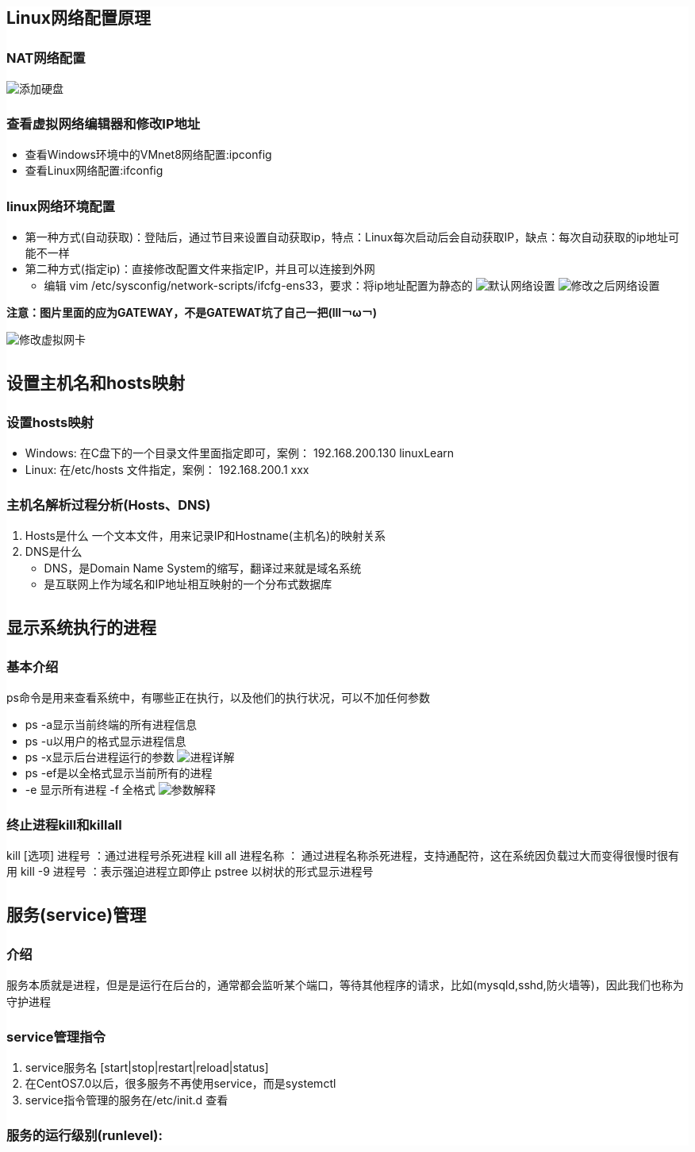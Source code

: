 ## Linux网络配置原理
### NAT网络配置
![添加硬盘](https://cdn.jsdelivr.net/gh/ShuiLinzi/blog-image@master/后端/添加硬盘.webp)
### 查看虚拟网络编辑器和修改IP地址
- 查看Windows环境中的VMnet8网络配置:ipconfig
- 查看Linux网络配置:ifconfig
### linux网络环境配置
- 第一种方式(自动获取)：登陆后，通过节目来设置自动获取ip，特点：Linux每次启动后会自动获取IP，缺点：每次自动获取的ip地址可能不一样
- 第二种方式(指定ip)：直接修改配置文件来指定IP，并且可以连接到外网
  - 编辑 vim /etc/sysconfig/network-scripts/ifcfg-ens33，要求：将ip地址配置为静态的
![默认网络设置](https://cdn.jsdelivr.net/gh/ShuiLinzi/blog-image@master/后端/默认网络设置.webp)
![修改之后网络设置](https://cdn.jsdelivr.net/gh/ShuiLinzi/blog-image@master/后端/修改之后网络设置.webp)

**注意：图片里面的应为GATEWAY，不是GATEWAT坑了自己一把(lll￢ω￢)**

![修改虚拟网卡](https://cdn.jsdelivr.net/gh/ShuiLinzi/blog-image@master/后端/修改虚拟网卡.webp)

## 设置主机名和hosts映射
### 设置hosts映射
- Windows: 在C盘下的一个目录文件里面指定即可，案例： 192.168.200.130 linuxLearn
- Linux: 在/etc/hosts 文件指定，案例： 192.168.200.1 xxx
### 主机名解析过程分析(Hosts、DNS)
1. Hosts是什么
一个文本文件，用来记录IP和Hostname(主机名)的映射关系
2. DNS是什么
   - DNS，是Domain Name System的缩写，翻译过来就是域名系统
   - 是互联网上作为域名和IP地址相互映射的一个分布式数据库
## 显示系统执行的进程
### 基本介绍
ps命令是用来查看系统中，有哪些正在执行，以及他们的执行状况，可以不加任何参数
- ps -a显示当前终端的所有进程信息
- ps -u以用户的格式显示进程信息
- ps -x显示后台进程运行的参数
![进程详解](https://cdn.jsdelivr.net/gh/ShuiLinzi/blog-image@master/后端/进程详解.webp)
- ps -ef是以全格式显示当前所有的进程
- -e 显示所有进程 -f 全格式
![参数解释](https://cdn.jsdelivr.net/gh/ShuiLinzi/blog-image@master/后端/参数解释.webp)
### 终止进程kill和killall
kill [选项] 进程号 ：通过进程号杀死进程
kill all 进程名称 ： 通过进程名称杀死进程，支持通配符，这在系统因负载过大而变得很慢时很有用
kill -9 进程号 ：表示强迫进程立即停止
pstree 以树状的形式显示进程号
## 服务(service)管理
### 介绍
服务本质就是进程，但是是运行在后台的，通常都会监听某个端口，等待其他程序的请求，比如(mysqld,sshd,防火墙等)，因此我们也称为守护进程
### service管理指令
1. service服务名 [start|stop|restart|reload|status]
2. 在CentOS7.0以后，很多服务不再使用service，而是systemctl
3. service指令管理的服务在/etc/init.d 查看
### 服务的运行级别(runlevel):